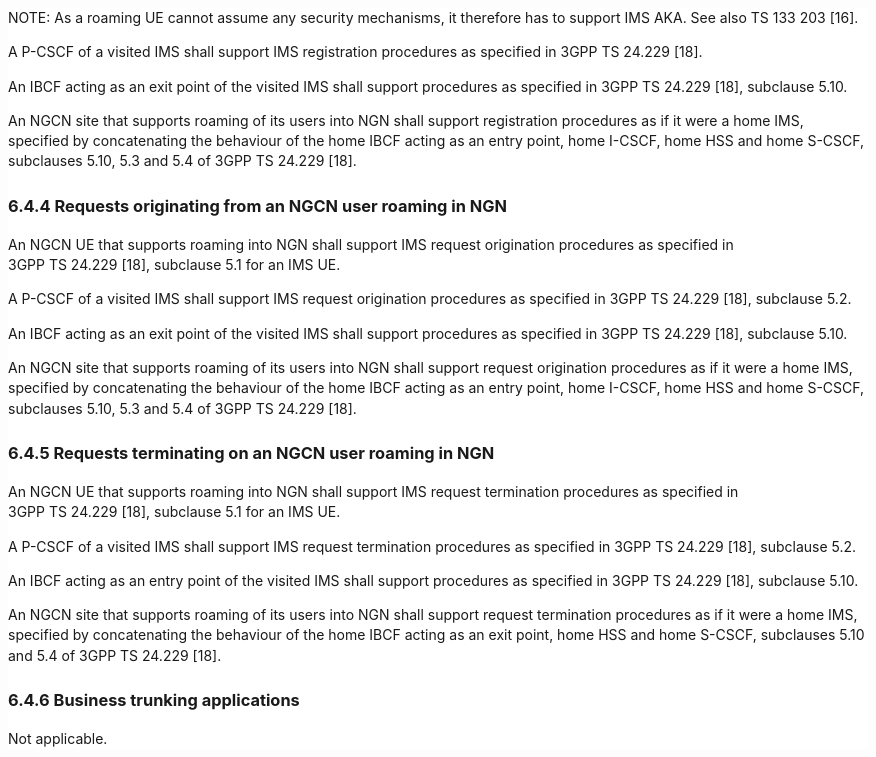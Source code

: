 NOTE: As a roaming UE cannot assume any security mechanisms, it
therefore has to support IMS AKA. See also TS 133 203 \[16\].

A P-CSCF of a visited IMS shall support IMS registration procedures as
specified in 3GPP TS 24.229 \[18\].

An IBCF acting as an exit point of the visited IMS shall support
procedures as specified in 3GPP TS 24.229 \[18\], subclause 5.10.

An NGCN site that supports roaming of its users into NGN shall support
registration procedures as if it were a home IMS, specified by
concatenating the behaviour of the home IBCF acting as an entry point,
home I-CSCF, home HSS and home S-CSCF, subclauses 5.10, 5.3 and 5.4 of
3GPP TS 24.229 \[18\].

### 6.4.4 Requests originating from an NGCN user roaming in NGN

An NGCN UE that supports roaming into NGN shall support IMS request
origination procedures as specified in 3GPP TS 24.229 \[18\],
subclause 5.1 for an IMS UE.

A P-CSCF of a visited IMS shall support IMS request origination
procedures as specified in 3GPP TS 24.229 \[18\], subclause 5.2.

An IBCF acting as an exit point of the visited IMS shall support
procedures as specified in 3GPP TS 24.229 \[18\], subclause 5.10.

An NGCN site that supports roaming of its users into NGN shall support
request origination procedures as if it were a home IMS, specified by
concatenating the behaviour of the home IBCF acting as an entry point,
home I-CSCF, home HSS and home S-CSCF, subclauses 5.10, 5.3 and 5.4 of
3GPP TS 24.229 \[18\].

### 6.4.5 Requests terminating on an NGCN user roaming in NGN

An NGCN UE that supports roaming into NGN shall support IMS request
termination procedures as specified in 3GPP TS 24.229 \[18\],
subclause 5.1 for an IMS UE.

A P-CSCF of a visited IMS shall support IMS request termination
procedures as specified in 3GPP TS 24.229 \[18\], subclause 5.2.

An IBCF acting as an entry point of the visited IMS shall support
procedures as specified in 3GPP TS 24.229 \[18\], subclause 5.10.

An NGCN site that supports roaming of its users into NGN shall support
request termination procedures as if it were a home IMS, specified by
concatenating the behaviour of the home IBCF acting as an exit point,
home HSS and home S-CSCF, subclauses 5.10 and 5.4 of
3GPP TS 24.229 \[18\].

### 6.4.6 Business trunking applications

Not applicable.
